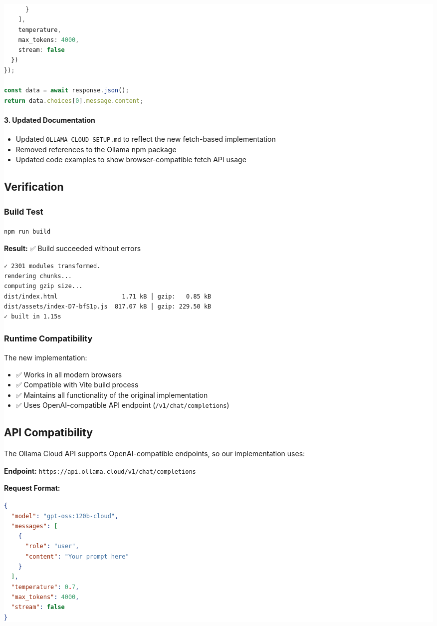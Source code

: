 ```typescript
      }
    ],
    temperature,
    max_tokens: 4000,
    stream: false
  })
});

const data = await response.json();
return data.choices[0].message.content;
```

#### 3. Updated Documentation

- Updated `OLLAMA_CLOUD_SETUP.md` to reflect the new fetch-based implementation
- Removed references to the Ollama npm package
- Updated code examples to show browser-compatible fetch API usage

## Verification

### Build Test

```bash
npm run build
```

**Result:** ✅ Build succeeded without errors

```
✓ 2301 modules transformed.
rendering chunks...
computing gzip size...
dist/index.html                  1.71 kB │ gzip:   0.85 kB
dist/assets/index-D7-bfS1p.js  817.07 kB │ gzip: 229.50 kB
✓ built in 1.15s
```

### Runtime Compatibility

The new implementation:
- ✅ Works in all modern browsers
- ✅ Compatible with Vite build process
- ✅ Maintains all functionality of the original implementation
- ✅ Uses OpenAI-compatible API endpoint (`/v1/chat/completions`)

## API Compatibility

The Ollama Cloud API supports OpenAI-compatible endpoints, so our implementation uses:

**Endpoint:** `https://api.ollama.cloud/v1/chat/completions`

**Request Format:**
```json
{
  "model": "gpt-oss:120b-cloud",
  "messages": [
    {
      "role": "user",
      "content": "Your prompt here"
    }
  ],
  "temperature": 0.7,
  "max_tokens": 4000,
  "stream": false
}
```